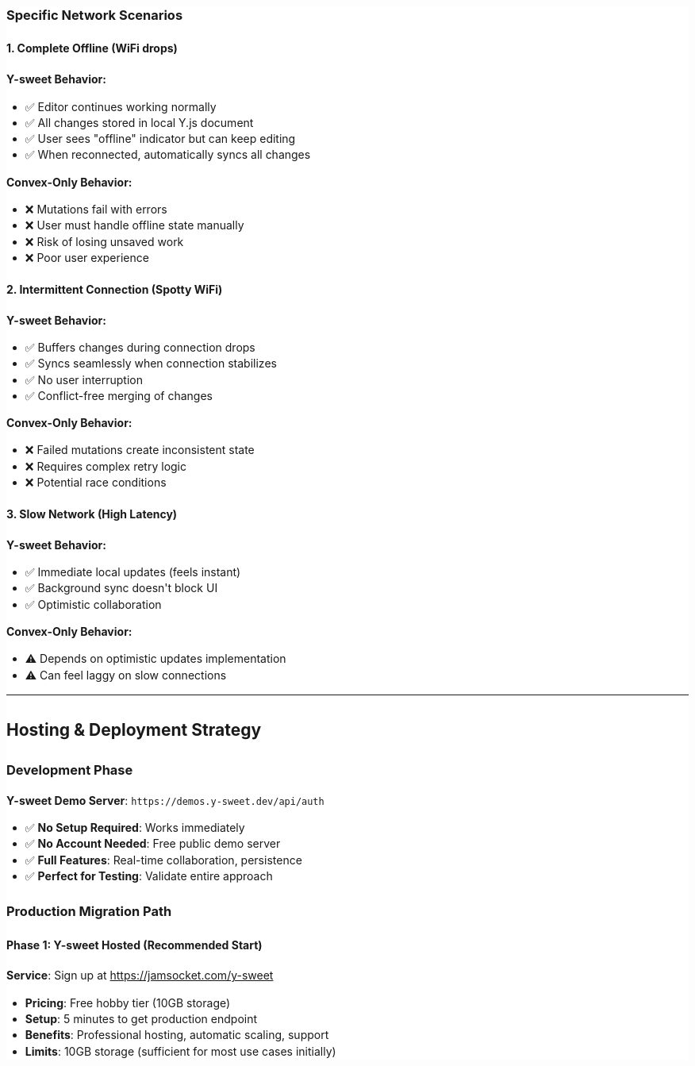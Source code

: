 ### Specific Network Scenarios

#### 1. Complete Offline (WiFi drops)
**Y-sweet Behavior:**
- ✅ Editor continues working normally
- ✅ All changes stored in local Y.js document
- ✅ User sees "offline" indicator but can keep editing
- ✅ When reconnected, automatically syncs all changes

**Convex-Only Behavior:**
- ❌ Mutations fail with errors
- ❌ User must handle offline state manually
- ❌ Risk of losing unsaved work
- ❌ Poor user experience

#### 2. Intermittent Connection (Spotty WiFi)
**Y-sweet Behavior:**
- ✅ Buffers changes during connection drops
- ✅ Syncs seamlessly when connection stabilizes
- ✅ No user interruption
- ✅ Conflict-free merging of changes

**Convex-Only Behavior:**
- ❌ Failed mutations create inconsistent state
- ❌ Requires complex retry logic
- ❌ Potential race conditions

#### 3. Slow Network (High Latency)
**Y-sweet Behavior:**
- ✅ Immediate local updates (feels instant)
- ✅ Background sync doesn't block UI
- ✅ Optimistic collaboration

**Convex-Only Behavior:**
- ⚠️ Depends on optimistic updates implementation
- ⚠️ Can feel laggy on slow connections

---

## Hosting & Deployment Strategy

### Development Phase
**Y-sweet Demo Server**: `https://demos.y-sweet.dev/api/auth`
- ✅ **No Setup Required**: Works immediately
- ✅ **No Account Needed**: Free public demo server
- ✅ **Full Features**: Real-time collaboration, persistence
- ✅ **Perfect for Testing**: Validate entire approach

### Production Migration Path

#### Phase 1: Y-sweet Hosted (Recommended Start)
**Service**: Sign up at https://jamsocket.com/y-sweet
- **Pricing**: Free hobby tier (10GB storage)
- **Setup**: 5 minutes to get production endpoint
- **Benefits**: Professional hosting, automatic scaling, support
- **Limits**: 10GB storage (sufficient for most use cases initially)

